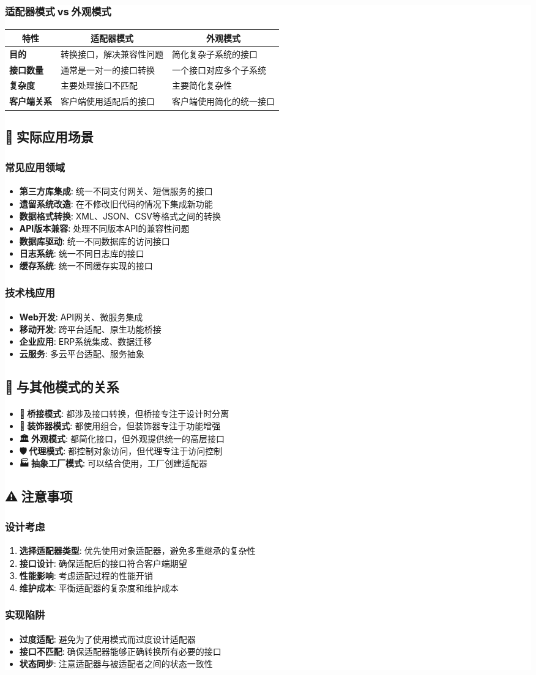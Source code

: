 ### 适配器模式 vs 外观模式

| 特性 | 适配器模式 | 外观模式 |
|------|------------|----------|
| **目的** | 转换接口，解决兼容性问题 | 简化复杂子系统的接口 |
| **接口数量** | 通常是一对一的接口转换 | 一个接口对应多个子系统 |
| **复杂度** | 主要处理接口不匹配 | 主要简化复杂性 |
| **客户端关系** | 客户端使用适配后的接口 | 客户端使用简化的统一接口 |

## 🎯 实际应用场景

### 常见应用领域
- **第三方库集成**: 统一不同支付网关、短信服务的接口
- **遗留系统改造**: 在不修改旧代码的情况下集成新功能
- **数据格式转换**: XML、JSON、CSV等格式之间的转换
- **API版本兼容**: 处理不同版本API的兼容性问题
- **数据库驱动**: 统一不同数据库的访问接口
- **日志系统**: 统一不同日志库的接口
- **缓存系统**: 统一不同缓存实现的接口

### 技术栈应用
- **Web开发**: API网关、微服务集成
- **移动开发**: 跨平台适配、原生功能桥接
- **企业应用**: ERP系统集成、数据迁移
- **云服务**: 多云平台适配、服务抽象

## 🔗 与其他模式的关系

- **🌉 桥接模式**: 都涉及接口转换，但桥接专注于设计时分离
- **🎨 装饰器模式**: 都使用组合，但装饰器专注于功能增强
- **🏛️ 外观模式**: 都简化接口，但外观提供统一的高层接口
- **🛡️ 代理模式**: 都控制对象访问，但代理专注于访问控制
- **🏭 抽象工厂模式**: 可以结合使用，工厂创建适配器

## ⚠️ 注意事项

### 设计考虑
1. **选择适配器类型**: 优先使用对象适配器，避免多重继承的复杂性
2. **接口设计**: 确保适配后的接口符合客户端期望
3. **性能影响**: 考虑适配过程的性能开销
4. **维护成本**: 平衡适配器的复杂度和维护成本

### 实现陷阱
- **过度适配**: 避免为了使用模式而过度设计适配器
- **接口不匹配**: 确保适配器能够正确转换所有必要的接口
- **状态同步**: 注意适配器与被适配者之间的状态一致性
